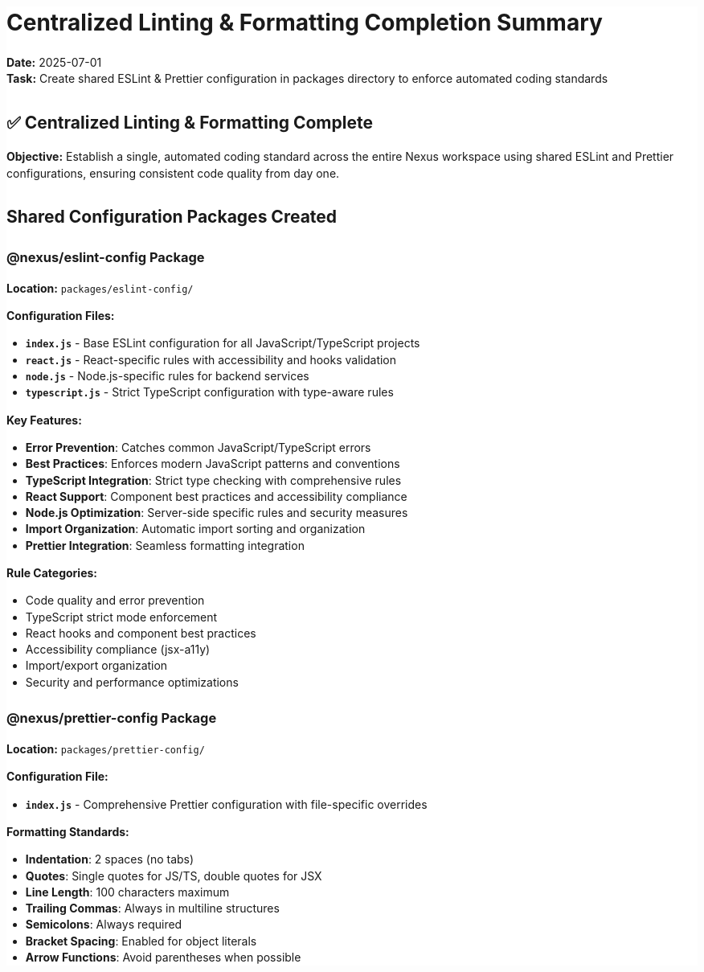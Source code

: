 # Centralized Linting & Formatting Completion Summary

**Date:** 2025-07-01  
**Task:** Create shared ESLint & Prettier configuration in packages directory to enforce automated coding standards

## ✅ Centralized Linting & Formatting Complete

**Objective:**
Establish a single, automated coding standard across the entire Nexus workspace using shared ESLint and Prettier configurations, ensuring consistent code quality from day one.

## Shared Configuration Packages Created

### @nexus/eslint-config Package
**Location:** `packages/eslint-config/`

**Configuration Files:**
- **`index.js`** - Base ESLint configuration for all JavaScript/TypeScript projects
- **`react.js`** - React-specific rules with accessibility and hooks validation
- **`node.js`** - Node.js-specific rules for backend services
- **`typescript.js`** - Strict TypeScript configuration with type-aware rules

**Key Features:**
- **Error Prevention**: Catches common JavaScript/TypeScript errors
- **Best Practices**: Enforces modern JavaScript patterns and conventions
- **TypeScript Integration**: Strict type checking with comprehensive rules
- **React Support**: Component best practices and accessibility compliance
- **Node.js Optimization**: Server-side specific rules and security measures
- **Import Organization**: Automatic import sorting and organization
- **Prettier Integration**: Seamless formatting integration

**Rule Categories:**
- Code quality and error prevention
- TypeScript strict mode enforcement
- React hooks and component best practices
- Accessibility compliance (jsx-a11y)
- Import/export organization
- Security and performance optimizations

### @nexus/prettier-config Package
**Location:** `packages/prettier-config/`

**Configuration File:**
- **`index.js`** - Comprehensive Prettier configuration with file-specific overrides

**Formatting Standards:**
- **Indentation**: 2 spaces (no tabs)
- **Quotes**: Single quotes for JS/TS, double quotes for JSX
- **Line Length**: 100 characters maximum
- **Trailing Commas**: Always in multiline structures
- **Semicolons**: Always required
- **Bracket Spacing**: Enabled for object literals
- **Arrow Functions**: Avoid parentheses when possible

